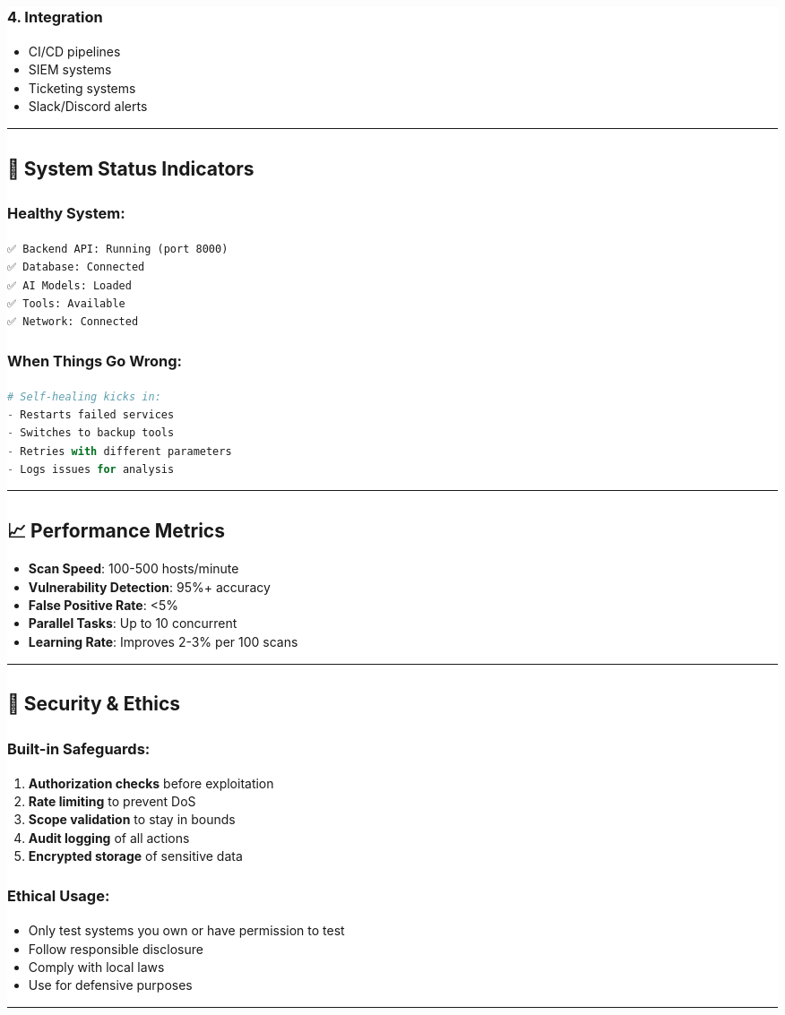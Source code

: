 ### 4. **Integration**
- CI/CD pipelines
- SIEM systems
- Ticketing systems
- Slack/Discord alerts

---

## 🚦 System Status Indicators

### Healthy System:
```
✅ Backend API: Running (port 8000)
✅ Database: Connected
✅ AI Models: Loaded
✅ Tools: Available
✅ Network: Connected
```

### When Things Go Wrong:
```python
# Self-healing kicks in:
- Restarts failed services
- Switches to backup tools
- Retries with different parameters
- Logs issues for analysis
```

---

## 📈 Performance Metrics

- **Scan Speed**: 100-500 hosts/minute
- **Vulnerability Detection**: 95%+ accuracy
- **False Positive Rate**: <5%
- **Parallel Tasks**: Up to 10 concurrent
- **Learning Rate**: Improves 2-3% per 100 scans

---

## 🔐 Security & Ethics

### Built-in Safeguards:
1. **Authorization checks** before exploitation
2. **Rate limiting** to prevent DoS
3. **Scope validation** to stay in bounds
4. **Audit logging** of all actions
5. **Encrypted storage** of sensitive data

### Ethical Usage:
- Only test systems you own or have permission to test
- Follow responsible disclosure
- Comply with local laws
- Use for defensive purposes

---